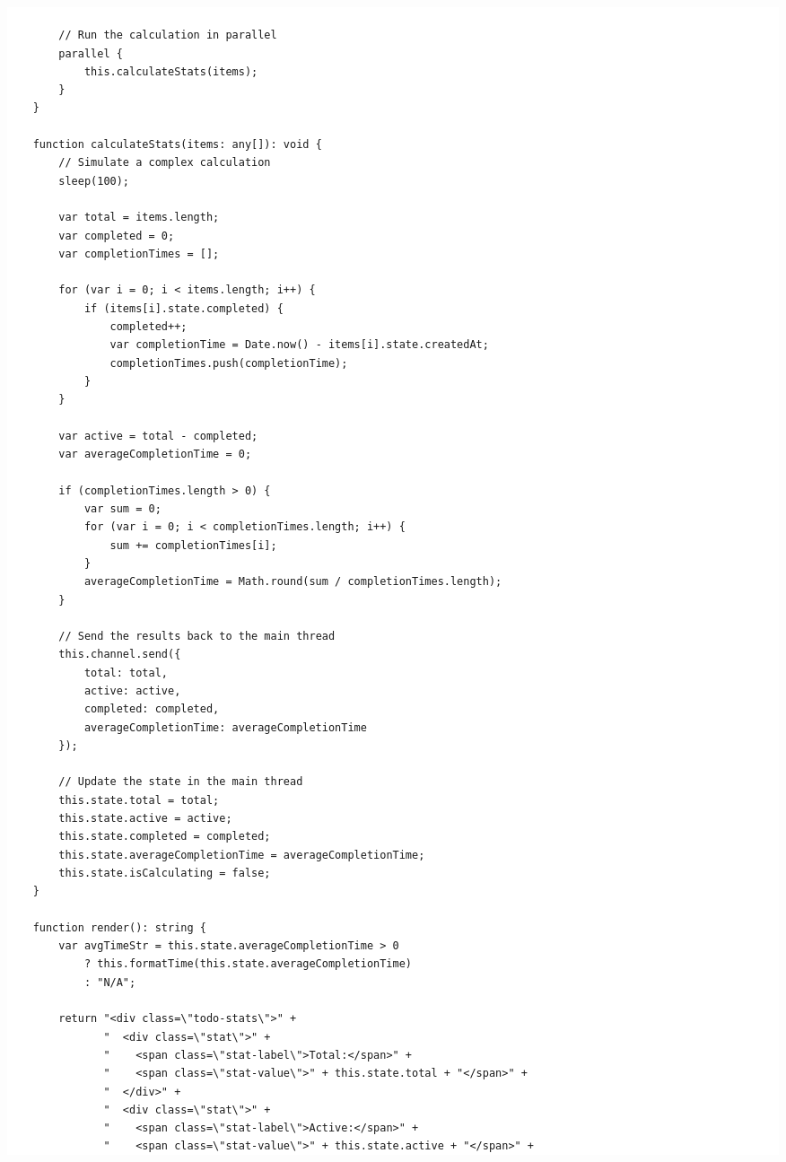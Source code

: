 ```mono
        
        // Run the calculation in parallel
        parallel {
            this.calculateStats(items);
        }
    }
    
    function calculateStats(items: any[]): void {
        // Simulate a complex calculation
        sleep(100);
        
        var total = items.length;
        var completed = 0;
        var completionTimes = [];
        
        for (var i = 0; i < items.length; i++) {
            if (items[i].state.completed) {
                completed++;
                var completionTime = Date.now() - items[i].state.createdAt;
                completionTimes.push(completionTime);
            }
        }
        
        var active = total - completed;
        var averageCompletionTime = 0;
        
        if (completionTimes.length > 0) {
            var sum = 0;
            for (var i = 0; i < completionTimes.length; i++) {
                sum += completionTimes[i];
            }
            averageCompletionTime = Math.round(sum / completionTimes.length);
        }
        
        // Send the results back to the main thread
        this.channel.send({
            total: total,
            active: active,
            completed: completed,
            averageCompletionTime: averageCompletionTime
        });
        
        // Update the state in the main thread
        this.state.total = total;
        this.state.active = active;
        this.state.completed = completed;
        this.state.averageCompletionTime = averageCompletionTime;
        this.state.isCalculating = false;
    }
    
    function render(): string {
        var avgTimeStr = this.state.averageCompletionTime > 0 
            ? this.formatTime(this.state.averageCompletionTime) 
            : "N/A";
        
        return "<div class=\"todo-stats\">" +
               "  <div class=\"stat\">" +
               "    <span class=\"stat-label\">Total:</span>" +
               "    <span class=\"stat-value\">" + this.state.total + "</span>" +
               "  </div>" +
               "  <div class=\"stat\">" +
               "    <span class=\"stat-label\">Active:</span>" +
               "    <span class=\"stat-value\">" + this.state.active + "</span>" +
```